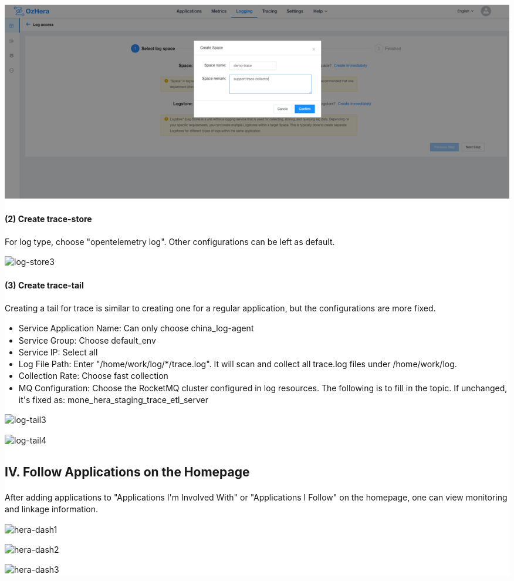 ![log-space3](images/en/log-space3-en.png)

#### (2) Create trace-store

For log type, choose "opentelemetry log". Other configurations can be left as default.

![log-store3](images/log-store3.png)

#### (3) Create trace-tail

Creating a tail for trace is similar to creating one for a regular application, but the configurations are more fixed.

- Service Application Name: Can only choose china_log-agent
- Service Group: Choose default_env
- Service IP: Select all
- Log File Path: Enter "/home/work/log/*/trace.log". It will scan and collect all trace.log files under /home/work/log.
- Collection Rate: Choose fast collection
- MQ Configuration: Choose the RocketMQ cluster configured in log resources. The following is to fill in the topic. If
  unchanged, it's fixed as: mone_hera_staging_trace_etl_server

![log-tail3](images/log-tail3.png)

![log-tail4](images/log-tail4.png)

## IV. Follow Applications on the Homepage

After adding applications to "Applications I'm Involved With" or "Applications I Follow" on the homepage, one can view
monitoring and linkage information.

![hera-dash1](images/hera-dash1.png)

![hera-dash2](images/hera-dash2.png)

![hera-dash3](images/hera-dash3.png)


